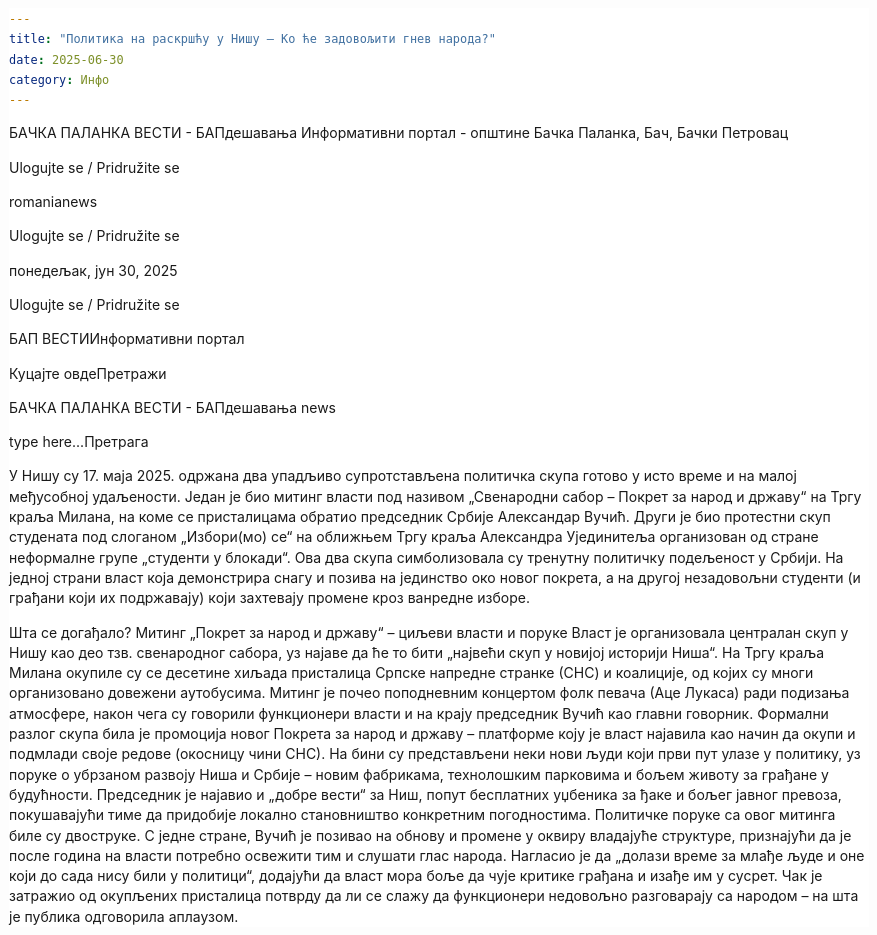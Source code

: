 ```yaml
---
title: "Политика на раскршћу у Нишу – Ко ће задовољити гнев народа?"
date: 2025-06-30
category: Инфо
---
```


БАЧКА ПАЛАНКА ВЕСТИ - БАПдешавања Информативни портал - општине Бачка Паланка, Бач, Бачки Петровац

Ulogujte se / Pridružite se

romanianews

Ulogujte se / Pridružite se

понедељак, јун 30, 2025

Ulogujte se / Pridružite se

БАП ВЕСТИИнформативни портал

Куцајте овдеПретражи

БАЧКА ПАЛАНКА ВЕСТИ - БАПдешавања news

type here...Претрага

У Нишу су 17. маја 2025. одржана два упадљиво супротстављена политичка скупа готово у исто време и на малој међусобној удаљености. Један је био митинг власти под називом „Свенародни сабор – Покрет за народ и државу“ на Тргу краља Милана, на коме се присталицама обратио председник Србије Александар Вучић. Други је био протестни скуп студената под слоганом „Избори(мо) се“ на оближњем Тргу краља Александра Ујединитеља организован од стране неформалне групе „студенти у блокади“.
Ова два скупа симболизовала су тренутну политичку подељеност у Србији. На једној страни власт која демонстрира снагу и позива на јединство око новог покрета, а на другој незадовољни студенти (и грађани који их подржавају) који захтевају промене кроз ванредне изборе.


Шта се догађало?
Митинг „Покрет за народ и државу“ – циљеви власти и поруке
Власт је организовала централан скуп у Нишу као део тзв. свенародног сабора, уз најаве да ће то бити „највећи скуп у новијој историји Ниша“. На Тргу краља Милана окупиле су се десетине хиљада присталица Српске напредне странке (СНС) и коалиције, од којих су многи организовано довежени аутобусима. Митинг је почео поподневним концертом фолк певача (Аце Лукаса) ради подизања атмосфере, након чега су говорили функционери власти и на крају председник Вучић као главни говорник. Формални разлог скупа била је промоција новог Покрета за народ и државу – платформе коју је власт најавила као начин да окупи и подмлади своје редове (окосницу чини СНС). На бини су представљени неки нови људи који први пут улазе у политику, уз поруке о убрзаном развоју Ниша и Србије – новим фабрикама, технолошким парковима и бољем животу за грађане у будућности. Председник је најавио и „добре вести“ за Ниш, попут бесплатних уџбеника за ђаке и бољег јавног превоза, покушавајући тиме да придобије локално становништво конкретним погодностима. Политичке поруке са овог митинга биле су двоструке. С једне стране, Вучић је позивао на обнову и промене у оквиру владајуће структуре, признајући да је после година на власти потребно освежити тим и слушати глас народа. Нагласио је да „долази време за млађе људе и оне који до сада нису били у политици“, додајући да власт мора боље да чује критике грађана и изађе им у сусрет. Чак је затражио од окупљених присталица потврду да ли се слажу да функционери недовољно разговарају са народом – на шта је публика одговорила аплаузом.

